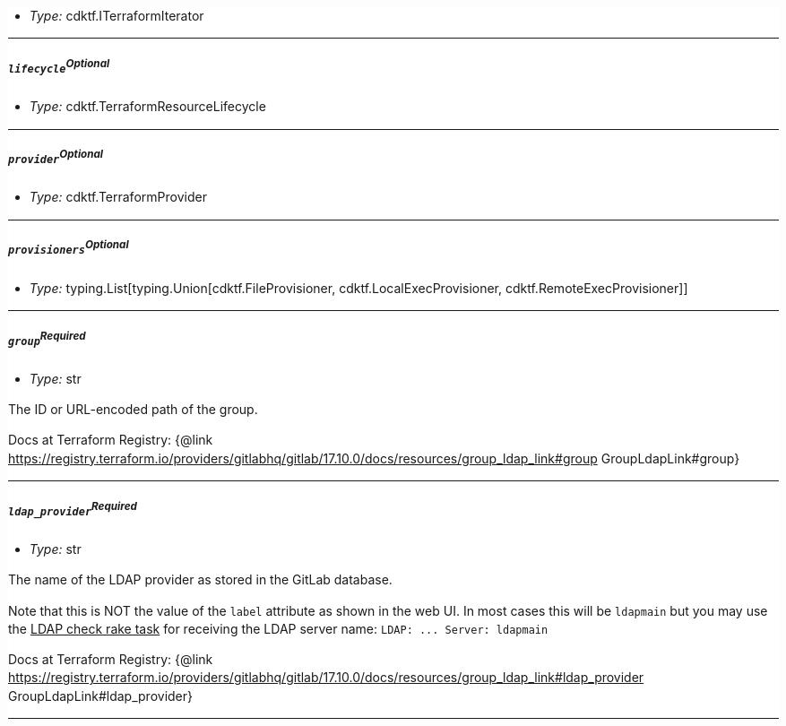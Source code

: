 - *Type:* cdktf.ITerraformIterator

---

##### `lifecycle`<sup>Optional</sup> <a name="lifecycle" id="@cdktf/provider-gitlab.groupLdapLink.GroupLdapLink.Initializer.parameter.lifecycle"></a>

- *Type:* cdktf.TerraformResourceLifecycle

---

##### `provider`<sup>Optional</sup> <a name="provider" id="@cdktf/provider-gitlab.groupLdapLink.GroupLdapLink.Initializer.parameter.provider"></a>

- *Type:* cdktf.TerraformProvider

---

##### `provisioners`<sup>Optional</sup> <a name="provisioners" id="@cdktf/provider-gitlab.groupLdapLink.GroupLdapLink.Initializer.parameter.provisioners"></a>

- *Type:* typing.List[typing.Union[cdktf.FileProvisioner, cdktf.LocalExecProvisioner, cdktf.RemoteExecProvisioner]]

---

##### `group`<sup>Required</sup> <a name="group" id="@cdktf/provider-gitlab.groupLdapLink.GroupLdapLink.Initializer.parameter.group"></a>

- *Type:* str

The ID or URL-encoded path of the group.

Docs at Terraform Registry: {@link https://registry.terraform.io/providers/gitlabhq/gitlab/17.10.0/docs/resources/group_ldap_link#group GroupLdapLink#group}

---

##### `ldap_provider`<sup>Required</sup> <a name="ldap_provider" id="@cdktf/provider-gitlab.groupLdapLink.GroupLdapLink.Initializer.parameter.ldapProvider"></a>

- *Type:* str

The name of the LDAP provider as stored in the GitLab database.

Note that this is NOT the value of the `label` attribute as shown in the web UI. In most cases this will be `ldapmain` but you may use the [LDAP check rake task](https://docs.gitlab.com/administration/raketasks/ldap/#check) for receiving the LDAP server name: `LDAP: ... Server: ldapmain`

Docs at Terraform Registry: {@link https://registry.terraform.io/providers/gitlabhq/gitlab/17.10.0/docs/resources/group_ldap_link#ldap_provider GroupLdapLink#ldap_provider}

---
